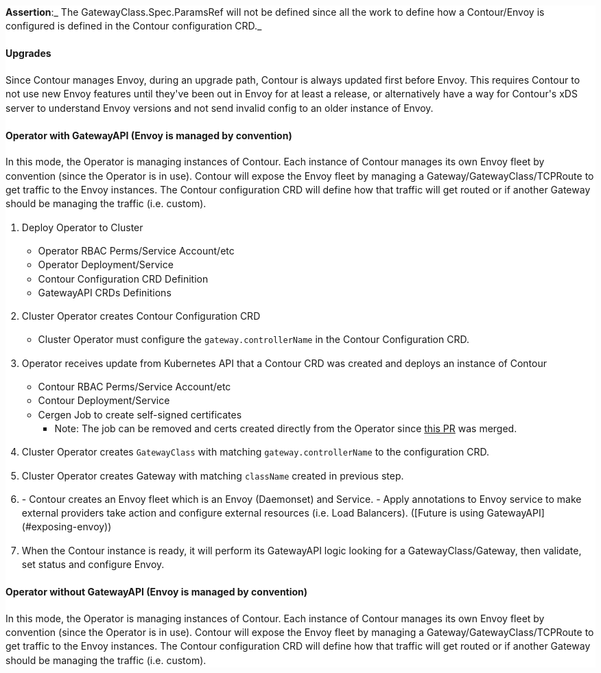**Assertion**:_ The GatewayClass.Spec.ParamsRef will not be defined since all the work to define how a Contour/Envoy is configured is defined in the Contour configuration CRD._

#### Upgrades

Since Contour manages Envoy, during an upgrade path, Contour is always updated first before Envoy. This requires Contour to not use new Envoy features until they've been out in Envoy for at least a release, or alternatively have a way for Contour's xDS server to understand Envoy versions and not send invalid config to an older instance of Envoy. 

#### Operator with GatewayAPI (Envoy is managed by convention)

In this mode, the Operator is managing instances of Contour. Each instance of Contour manages its own Envoy fleet by convention (since the Operator is in use). Contour will expose the Envoy fleet by managing a Gateway/GatewayClass/TCPRoute to get traffic to the Envoy instances. The Contour configuration CRD will define how that traffic will get routed or if another Gateway should be managing the traffic (i.e. custom).

1. Deploy Operator to Cluster
    - Operator RBAC Perms/Service Account/etc
    - Operator Deployment/Service
    - Contour Configuration CRD Definition
    - GatewayAPI CRDs Definitions

2. Cluster Operator creates Contour Configuration CRD
    - Cluster Operator must configure the `gateway.controllerName` in the Contour Configuration CRD.

3. Operator receives update from Kubernetes API that a Contour CRD was created and deploys an instance of Contour
    - Contour RBAC Perms/Service Account/etc
    - Contour Deployment/Service
    - Cergen Job to create self-signed certificates
        - Note: The job can be removed and certs created directly from the Operator since [this PR](https://github.com/projectcontour/contour/pull/3135) was merged.

4. Cluster Operator creates `GatewayClass` with matching `gateway.controllerName` to the configuration CRD.

5. Cluster Operator creates Gateway with matching `className` created in previous step.

6. <Contour waits for valid Gateway to know what ports to configure>
    - Contour creates an Envoy fleet which is an Envoy (Daemonset) and Service.
    - Apply annotations to Envoy service to make external providers take action and configure external resources (i.e. Load Balancers). ([Future is using GatewayAPI](#exposing-envoy))
7. When the Contour instance is ready, it will perform its GatewayAPI logic looking for a GatewayClass/Gateway, then validate, set status and configure Envoy.

#### Operator without GatewayAPI (Envoy is managed by convention)

In this mode, the Operator is managing instances of Contour. Each instance of Contour manages its own Envoy fleet by convention (since the Operator is in use). Contour will expose the Envoy fleet by managing a Gateway/GatewayClass/TCPRoute to get traffic to the Envoy instances. The Contour configuration CRD will define how that traffic will get routed or if another Gateway should be managing the traffic (i.e. custom).
